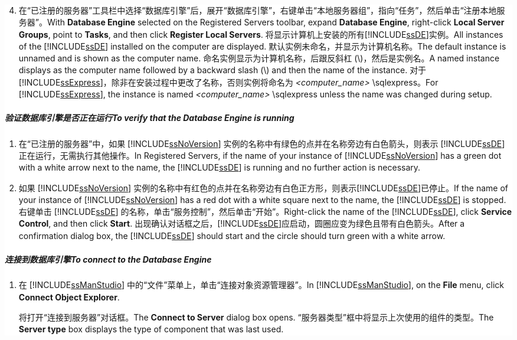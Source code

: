 4.  <span data-ttu-id="7f1b9-136">在“已注册的服务器”工具栏中选择“数据库引擎”后，展开“数据库引擎”，右键单击“本地服务器组”，指向“任务”，然后单击“注册本地服务器”。</span><span class="sxs-lookup"><span data-stu-id="7f1b9-136">With **Database Engine** selected on the Registered Servers toolbar, expand **Database Engine**, right-click **Local Server Groups**, point to **Tasks**, and then click **Register Local Servers**.</span></span> <span data-ttu-id="7f1b9-137">将显示计算机上安装的所有[!INCLUDE[ssDE](../includes/ssde-md.md)]实例。</span><span class="sxs-lookup"><span data-stu-id="7f1b9-137">All instances of the [!INCLUDE[ssDE](../includes/ssde-md.md)] installed on the computer are displayed.</span></span> <span data-ttu-id="7f1b9-138">默认实例未命名，并显示为计算机名称。</span><span class="sxs-lookup"><span data-stu-id="7f1b9-138">The default instance is unnamed and is shown as the computer name.</span></span> <span data-ttu-id="7f1b9-139">命名实例显示为计算机名称，后跟反斜杠 (\\)，然后是实例名。</span><span class="sxs-lookup"><span data-stu-id="7f1b9-139">A named instance displays as the computer name followed by a backward slash (\\) and then the name of the instance.</span></span> <span data-ttu-id="7f1b9-140">对于 [!INCLUDE[ssExpress](../includes/ssexpress-md.md)]，除非在安装过程中更改了名称，否则实例将命名为 *<computer_name>* \sqlexpress。</span><span class="sxs-lookup"><span data-stu-id="7f1b9-140">For [!INCLUDE[ssExpress](../includes/ssexpress-md.md)], the instance is named *<computer_name>* \sqlexpress unless the name was changed during setup.</span></span>  
  
##### <a name="to-verify-that-the-database-engine-is-running"></a><span data-ttu-id="7f1b9-141">验证数据库引擎是否正在运行</span><span class="sxs-lookup"><span data-stu-id="7f1b9-141">To verify that the Database Engine is running</span></span>  
  
1.  <span data-ttu-id="7f1b9-142">在“已注册的服务器”中，如果 [!INCLUDE[ssNoVersion](../includes/ssnoversion-md.md)] 实例的名称中有绿色的点并在名称旁边有白色箭头，则表示 [!INCLUDE[ssDE](../includes/ssde-md.md)] 正在运行，无需执行其他操作。</span><span class="sxs-lookup"><span data-stu-id="7f1b9-142">In Registered Servers, if the name of your instance of [!INCLUDE[ssNoVersion](../includes/ssnoversion-md.md)] has a green dot with a white arrow next to the name, the [!INCLUDE[ssDE](../includes/ssde-md.md)] is running and no further action is necessary.</span></span>  
  
2.  <span data-ttu-id="7f1b9-143">如果 [!INCLUDE[ssNoVersion](../includes/ssnoversion-md.md)] 实例的名称中有红色的点并在名称旁边有白色正方形，则表示[!INCLUDE[ssDE](../includes/ssde-md.md)]已停止。</span><span class="sxs-lookup"><span data-stu-id="7f1b9-143">If the name of your instance of [!INCLUDE[ssNoVersion](../includes/ssnoversion-md.md)] has a red dot with a white square next to the name, the [!INCLUDE[ssDE](../includes/ssde-md.md)] is stopped.</span></span> <span data-ttu-id="7f1b9-144">右键单击 [!INCLUDE[ssDE](../includes/ssde-md.md)] 的名称，单击“服务控制”，然后单击“开始”。</span><span class="sxs-lookup"><span data-stu-id="7f1b9-144">Right-click the name of the [!INCLUDE[ssDE](../includes/ssde-md.md)], click **Service Control**, and then click **Start**.</span></span> <span data-ttu-id="7f1b9-145">出现确认对话框之后，[!INCLUDE[ssDE](../includes/ssde-md.md)]应启动，圆圈应变为绿色且带有白色箭头。</span><span class="sxs-lookup"><span data-stu-id="7f1b9-145">After a confirmation dialog box, the [!INCLUDE[ssDE](../includes/ssde-md.md)] should start and the circle should turn green with a white arrow.</span></span>  
  
##### <a name="to-connect-to-the-database-engine"></a><span data-ttu-id="7f1b9-146">连接到数据库引擎</span><span class="sxs-lookup"><span data-stu-id="7f1b9-146">To connect to the Database Engine</span></span>  
  
1.  <span data-ttu-id="7f1b9-147">在 [!INCLUDE[ssManStudio](../includes/ssmanstudio-md.md)] 中的“文件”菜单上，单击“连接对象资源管理器”。</span><span class="sxs-lookup"><span data-stu-id="7f1b9-147">In [!INCLUDE[ssManStudio](../includes/ssmanstudio-md.md)], on the **File** menu, click **Connect Object Explorer**.</span></span>  
  
     <span data-ttu-id="7f1b9-148">将打开“连接到服务器”对话框。</span><span class="sxs-lookup"><span data-stu-id="7f1b9-148">The **Connect to Server** dialog box opens.</span></span> <span data-ttu-id="7f1b9-149">“服务器类型”框中将显示上次使用的组件的类型。</span><span class="sxs-lookup"><span data-stu-id="7f1b9-149">The **Server type** box displays the type of component that was last used.</span></span>  
  